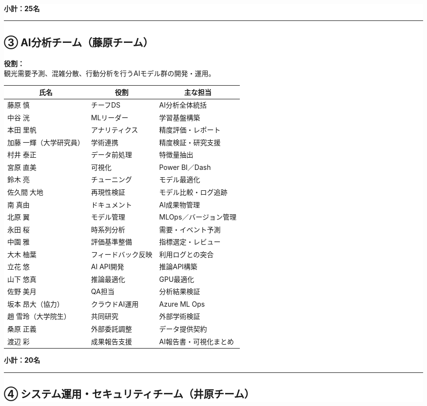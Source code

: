 **小計：25名**

---

## ③ AI分析チーム（藤原チーム）

**役割：**  
観光需要予測、混雑分散、行動分析を行うAIモデル群の開発・運用。

| 氏名 | 役割 | 主な担当 |
|------|------|----------|
| 藤原 慎 | チーフDS | AI分析全体統括 |
| 中谷 洸 | MLリーダー | 学習基盤構築 |
| 本田 里帆 | アナリティクス | 精度評価・レポート |
| 加藤 一輝（大学研究員） | 学術連携 | 精度検証・研究支援 |
| 村井 泰正 | データ前処理 | 特徴量抽出 |
| 宮原 直美 | 可視化 | Power BI／Dash |
| 鈴木 亮 | チューニング | モデル最適化 |
| 佐久間 大地 | 再現性検証 | モデル比較・ログ追跡 |
| 南 真由 | ドキュメント | AI成果物管理 |
| 北原 翼 | モデル管理 | MLOps／バージョン管理 |
| 永田 桜 | 時系列分析 | 需要・イベント予測 |
| 中園 雅 | 評価基準整備 | 指標選定・レビュー |
| 大木 柚葉 | フィードバック反映 | 利用ログとの突合 |
| 立花 悠 | AI API開発 | 推論API構築 |
| 山下 悠真 | 推論最適化 | GPU最適化 |
| 佐野 美月 | QA担当 | 分析結果検証 |
| 坂本 昂大（協力） | クラウドAI運用 | Azure ML Ops |
| 趙 雪玲（大学院生） | 共同研究 | 外部学術検証 |
| 桑原 正義 | 外部委託調整 | データ提供契約 |
| 渡辺 彩 | 成果報告支援 | AI報告書・可視化まとめ |

**小計：20名**

---

## ④ システム運用・セキュリティチーム（井原チーム）
